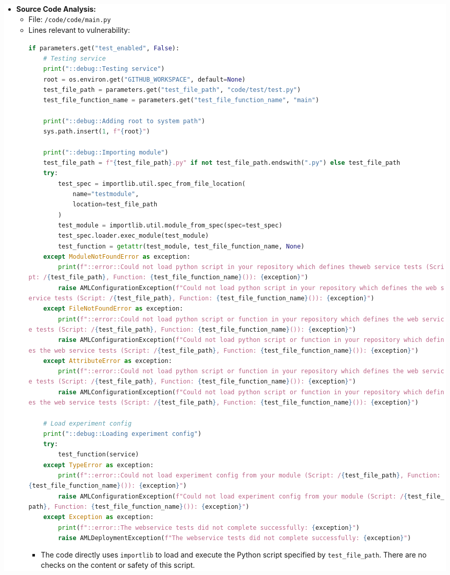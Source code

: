 - **Source Code Analysis:**
    - File: `/code/code/main.py`
    - Lines relevant to vulnerability:
        ```python
        if parameters.get("test_enabled", False):
            # Testing service
            print("::debug::Testing service")
            root = os.environ.get("GITHUB_WORKSPACE", default=None)
            test_file_path = parameters.get("test_file_path", "code/test/test.py")
            test_file_function_name = parameters.get("test_file_function_name", "main")

            print("::debug::Adding root to system path")
            sys.path.insert(1, f"{root}")

            print("::debug::Importing module")
            test_file_path = f"{test_file_path}.py" if not test_file_path.endswith(".py") else test_file_path
            try:
                test_spec = importlib.util.spec_from_file_location(
                    name="testmodule",
                    location=test_file_path
                )
                test_module = importlib.util.module_from_spec(spec=test_spec)
                test_spec.loader.exec_module(test_module)
                test_function = getattr(test_module, test_file_function_name, None)
            except ModuleNotFoundError as exception:
                print(f"::error::Could not load python script in your repository which defines theweb service tests (Script: /{test_file_path}, Function: {test_file_function_name}()): {exception}")
                raise AMLConfigurationException(f"Could not load python script in your repository which defines the web service tests (Script: /{test_file_path}, Function: {test_file_function_name}()): {exception}")
            except FileNotFoundError as exception:
                print(f"::error::Could not load python script or function in your repository which defines the web service tests (Script: /{test_file_path}, Function: {test_file_function_name}()): {exception}")
                raise AMLConfigurationException(f"Could not load python script or function in your repository which defines the web service tests (Script: /{test_file_path}, Function: {test_file_function_name}()): {exception}")
            except AttributeError as exception:
                print(f"::error::Could not load python script or function in your repository which defines the web service tests (Script: /{test_file_path}, Function: {test_file_function_name}()): {exception}")
                raise AMLConfigurationException(f"Could not load python script or function in your repository which defines the web service tests (Script: /{test_file_path}, Function: {test_file_function_name}()): {exception}")

            # Load experiment config
            print("::debug::Loading experiment config")
            try:
                test_function(service)
            except TypeError as exception:
                print(f"::error::Could not load experiment config from your module (Script: /{test_file_path}, Function: {test_file_function_name}()): {exception}")
                raise AMLConfigurationException(f"Could not load experiment config from your module (Script: /{test_file_path}, Function: {test_file_function_name}()): {exception}")
            except Exception as exception:
                print(f"::error::The webservice tests did not complete successfully: {exception}")
                raise AMLDeploymentException(f"The webservice tests did not complete successfully: {exception}")
        ```
        - The code directly uses `importlib` to load and execute the Python script specified by `test_file_path`. There are no checks on the content or safety of this script.
